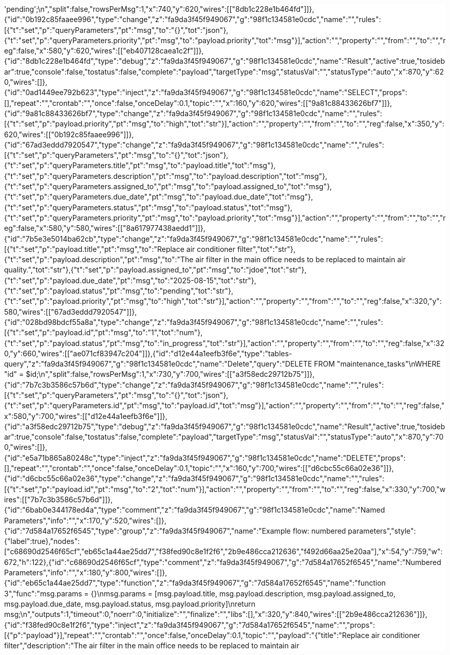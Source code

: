 'pending';\n","split":false,"rowsPerMsg":1,"x":740,"y":620,"wires":[["8db1c228e1b464fd"]]},{"id":"0b192c85faaee996","type":"change","z":"fa9da3f45f949067","g":"98f1c134581e0cdc","name":"","rules":[{"t":"set","p":"queryParameters","pt":"msg","to":"{}","tot":"json"},{"t":"set","p":"queryParameters.priority","pt":"msg","to":"payload.priority","tot":"msg"}],"action":"","property":"","from":"","to":"","reg":false,"x":580,"y":620,"wires":[["eb407128caea1c2f"]]},{"id":"8db1c228e1b464fd","type":"debug","z":"fa9da3f45f949067","g":"98f1c134581e0cdc","name":"Result","active":true,"tosidebar":true,"console":false,"tostatus":false,"complete":"payload","targetType":"msg","statusVal":"","statusType":"auto","x":870,"y":620,"wires":[]},{"id":"0ad1449ee792b623","type":"inject","z":"fa9da3f45f949067","g":"98f1c134581e0cdc","name":"SELECT","props":[],"repeat":"","crontab":"","once":false,"onceDelay":0.1,"topic":"","x":160,"y":620,"wires":[["9a81c88433626bf7"]]},{"id":"9a81c88433626bf7","type":"change","z":"fa9da3f45f949067","g":"98f1c134581e0cdc","name":"","rules":[{"t":"set","p":"payload.priority","pt":"msg","to":"high","tot":"str"}],"action":"","property":"","from":"","to":"","reg":false,"x":350,"y":620,"wires":[["0b192c85faaee996"]]},{"id":"67ad3eddd7920547","type":"change","z":"fa9da3f45f949067","g":"98f1c134581e0cdc","name":"","rules":[{"t":"set","p":"queryParameters","pt":"msg","to":"{}","tot":"json"},{"t":"set","p":"queryParameters.title","pt":"msg","to":"payload.title","tot":"msg"},{"t":"set","p":"queryParameters.description","pt":"msg","to":"payload.description","tot":"msg"},{"t":"set","p":"queryParameters.assigned_to","pt":"msg","to":"payload.assigned_to","tot":"msg"},{"t":"set","p":"queryParameters.due_date","pt":"msg","to":"payload.due_date","tot":"msg"},{"t":"set","p":"queryParameters.status","pt":"msg","to":"payload.status","tot":"msg"},{"t":"set","p":"queryParameters.priority","pt":"msg","to":"payload.priority","tot":"msg"}],"action":"","property":"","from":"","to":"","reg":false,"x":580,"y":580,"wires":[["8a617977438aedd1"]]},{"id":"7b5e3e5014ba62cb","type":"change","z":"fa9da3f45f949067","g":"98f1c134581e0cdc","name":"","rules":[{"t":"set","p":"payload.title","pt":"msg","to":"Replace air conditioner filter","tot":"str"},{"t":"set","p":"payload.description","pt":"msg","to":"The air filter in the main office needs to be replaced to maintain air quality.","tot":"str"},{"t":"set","p":"payload.assigned_to","pt":"msg","to":"jdoe","tot":"str"},{"t":"set","p":"payload.due_date","pt":"msg","to":"2025-08-15","tot":"str"},{"t":"set","p":"payload.status","pt":"msg","to":"pending","tot":"str"},{"t":"set","p":"payload.priority","pt":"msg","to":"high","tot":"str"}],"action":"","property":"","from":"","to":"","reg":false,"x":320,"y":580,"wires":[["67ad3eddd7920547"]]},{"id":"028bd98bdcf55a8a","type":"change","z":"fa9da3f45f949067","g":"98f1c134581e0cdc","name":"","rules":[{"t":"set","p":"payload.id","pt":"msg","to":"1","tot":"num"},{"t":"set","p":"payload.status","pt":"msg","to":"in_progress","tot":"str"}],"action":"","property":"","from":"","to":"","reg":false,"x":320,"y":660,"wires":[["ae071cf83947c204"]]},{"id":"d12e44a1eefb3f6e","type":"tables-query","z":"fa9da3f45f949067","g":"98f1c134581e0cdc","name":"Delete","query":"DELETE FROM \"maintenance_tasks\"\nWHERE \"id\" = $id;\n","split":false,"rowsPerMsg":1,"x":730,"y":700,"wires":[["a3f58edc29712b75"]]},{"id":"7b7c3b3586c57b6d","type":"change","z":"fa9da3f45f949067","g":"98f1c134581e0cdc","name":"","rules":[{"t":"set","p":"queryParameters","pt":"msg","to":"{}","tot":"json"},{"t":"set","p":"queryParameters.id","pt":"msg","to":"payload.id","tot":"msg"}],"action":"","property":"","from":"","to":"","reg":false,"x":580,"y":700,"wires":[["d12e44a1eefb3f6e"]]},{"id":"a3f58edc29712b75","type":"debug","z":"fa9da3f45f949067","g":"98f1c134581e0cdc","name":"Result","active":true,"tosidebar":true,"console":false,"tostatus":false,"complete":"payload","targetType":"msg","statusVal":"","statusType":"auto","x":870,"y":700,"wires":[]},{"id":"e5a71b865a80248c","type":"inject","z":"fa9da3f45f949067","g":"98f1c134581e0cdc","name":"DELETE","props":[],"repeat":"","crontab":"","once":false,"onceDelay":0.1,"topic":"","x":160,"y":700,"wires":[["d6cbc55c66a02e36"]]},{"id":"d6cbc55c66a02e36","type":"change","z":"fa9da3f45f949067","g":"98f1c134581e0cdc","name":"","rules":[{"t":"set","p":"payload.id","pt":"msg","to":"2","tot":"num"}],"action":"","property":"","from":"","to":"","reg":false,"x":330,"y":700,"wires":[["7b7c3b3586c57b6d"]]},{"id":"6bab0e344178ed4a","type":"comment","z":"fa9da3f45f949067","g":"98f1c134581e0cdc","name":"Named Parameters","info":"","x":170,"y":520,"wires":[]},{"id":"7d584a17652f6545","type":"group","z":"fa9da3f45f949067","name":"Example flow: numbered parameters","style":{"label":true},"nodes":["c68690d2546f65cf","eb65c1a44ae25dd7","f38fed90c8e1f2f6","2b9e486cca212636","f492d66aa25e20aa"],"x":54,"y":759,"w":672,"h":122},{"id":"c68690d2546f65cf","type":"comment","z":"fa9da3f45f949067","g":"7d584a17652f6545","name":"Numbered Parameters","info":"","x":180,"y":800,"wires":[]},{"id":"eb65c1a44ae25dd7","type":"function","z":"fa9da3f45f949067","g":"7d584a17652f6545","name":"function 3","func":"msg.params = {}\nmsg.params = [msg.payload.title, msg.payload.description, msg.payload.assigned_to, msg.payload.due_date, msg.payload.status, msg.payload.priority]\nreturn msg;\n","outputs":1,"timeout":0,"noerr":0,"initialize":"","finalize":"","libs":[],"x":320,"y":840,"wires":[["2b9e486cca212636"]]},{"id":"f38fed90c8e1f2f6","type":"inject","z":"fa9da3f45f949067","g":"7d584a17652f6545","name":"","props":[{"p":"payload"}],"repeat":"","crontab":"","once":false,"onceDelay":0.1,"topic":"","payload":"{\"title\":\"Replace air conditioner filter\",\"description\":\"The air filter in the main office needs to be replaced to maintain air